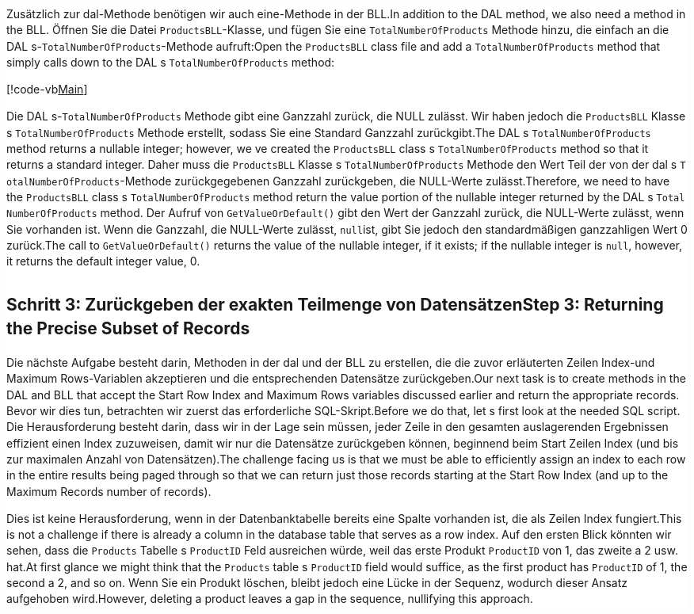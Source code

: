 <span data-ttu-id="e1e54-172">Zusätzlich zur dal-Methode benötigen wir auch eine-Methode in der BLL.</span><span class="sxs-lookup"><span data-stu-id="e1e54-172">In addition to the DAL method, we also need a method in the BLL.</span></span> <span data-ttu-id="e1e54-173">Öffnen Sie die Datei `ProductsBLL`-Klasse, und fügen Sie eine `TotalNumberOfProducts` Methode hinzu, die einfach an die DAL s-`TotalNumberOfProducts`-Methode aufruft:</span><span class="sxs-lookup"><span data-stu-id="e1e54-173">Open the `ProductsBLL` class file and add a `TotalNumberOfProducts` method that simply calls down to the DAL s `TotalNumberOfProducts` method:</span></span>

[!code-vb[Main](efficiently-paging-through-large-amounts-of-data-vb/samples/sample2.vb)]

<span data-ttu-id="e1e54-174">Die DAL s-`TotalNumberOfProducts` Methode gibt eine Ganzzahl zurück, die NULL zulässt. Wir haben jedoch die `ProductsBLL` Klasse s `TotalNumberOfProducts` Methode erstellt, sodass Sie eine Standard Ganzzahl zurückgibt.</span><span class="sxs-lookup"><span data-stu-id="e1e54-174">The DAL s `TotalNumberOfProducts` method returns a nullable integer; however, we ve created the `ProductsBLL` class s `TotalNumberOfProducts` method so that it returns a standard integer.</span></span> <span data-ttu-id="e1e54-175">Daher muss die `ProductsBLL` Klasse s `TotalNumberOfProducts` Methode den Wert Teil der von der dal s `TotalNumberOfProducts`-Methode zurückgegebenen Ganzzahl zurückgeben, die NULL-Werte zulässt.</span><span class="sxs-lookup"><span data-stu-id="e1e54-175">Therefore, we need to have the `ProductsBLL` class s `TotalNumberOfProducts` method return the value portion of the nullable integer returned by the DAL s `TotalNumberOfProducts` method.</span></span> <span data-ttu-id="e1e54-176">Der Aufruf von `GetValueOrDefault()` gibt den Wert der Ganzzahl zurück, die NULL-Werte zulässt, wenn Sie vorhanden ist. Wenn die Ganzzahl, die NULL-Werte zulässt, `null`ist, gibt Sie jedoch den standardmäßigen ganzzahligen Wert 0 zurück.</span><span class="sxs-lookup"><span data-stu-id="e1e54-176">The call to `GetValueOrDefault()` returns the value of the nullable integer, if it exists; if the nullable integer is `null`, however, it returns the default integer value, 0.</span></span>

## <a name="step-3-returning-the-precise-subset-of-records"></a><span data-ttu-id="e1e54-177">Schritt 3: Zurückgeben der exakten Teilmenge von Datensätzen</span><span class="sxs-lookup"><span data-stu-id="e1e54-177">Step 3: Returning the Precise Subset of Records</span></span>

<span data-ttu-id="e1e54-178">Die nächste Aufgabe besteht darin, Methoden in der dal und der BLL zu erstellen, die die zuvor erläuterten Zeilen Index-und Maximum Rows-Variablen akzeptieren und die entsprechenden Datensätze zurückgeben.</span><span class="sxs-lookup"><span data-stu-id="e1e54-178">Our next task is to create methods in the DAL and BLL that accept the Start Row Index and Maximum Rows variables discussed earlier and return the appropriate records.</span></span> <span data-ttu-id="e1e54-179">Bevor wir dies tun, betrachten wir zuerst das erforderliche SQL-Skript.</span><span class="sxs-lookup"><span data-stu-id="e1e54-179">Before we do that, let s first look at the needed SQL script.</span></span> <span data-ttu-id="e1e54-180">Die Herausforderung besteht darin, dass wir in der Lage sein müssen, jeder Zeile in den gesamten auslagerenden Ergebnissen effizient einen Index zuzuweisen, damit wir nur die Datensätze zurückgeben können, beginnend beim Start Zeilen Index (und bis zur maximalen Anzahl von Datensätzen).</span><span class="sxs-lookup"><span data-stu-id="e1e54-180">The challenge facing us is that we must be able to efficiently assign an index to each row in the entire results being paged through so that we can return just those records starting at the Start Row Index (and up to the Maximum Records number of records).</span></span>

<span data-ttu-id="e1e54-181">Dies ist keine Herausforderung, wenn in der Datenbanktabelle bereits eine Spalte vorhanden ist, die als Zeilen Index fungiert.</span><span class="sxs-lookup"><span data-stu-id="e1e54-181">This is not a challenge if there is already a column in the database table that serves as a row index.</span></span> <span data-ttu-id="e1e54-182">Auf den ersten Blick könnten wir sehen, dass die `Products` Tabelle s `ProductID` Feld ausreichen würde, weil das erste Produkt `ProductID` von 1, das zweite a 2 usw. hat.</span><span class="sxs-lookup"><span data-stu-id="e1e54-182">At first glance we might think that the `Products` table s `ProductID` field would suffice, as the first product has `ProductID` of 1, the second a 2, and so on.</span></span> <span data-ttu-id="e1e54-183">Wenn Sie ein Produkt löschen, bleibt jedoch eine Lücke in der Sequenz, wodurch dieser Ansatz aufgehoben wird.</span><span class="sxs-lookup"><span data-stu-id="e1e54-183">However, deleting a product leaves a gap in the sequence, nullifying this approach.</span></span>

